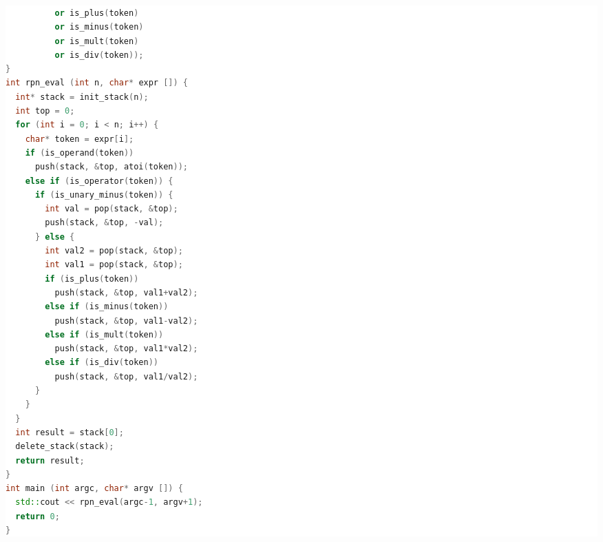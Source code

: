 ```c++
          or is_plus(token)
          or is_minus(token)
          or is_mult(token)
          or is_div(token));
}
int rpn_eval (int n, char* expr []) {
  int* stack = init_stack(n);
  int top = 0;
  for (int i = 0; i < n; i++) {
    char* token = expr[i];
    if (is_operand(token))
      push(stack, &top, atoi(token));
    else if (is_operator(token)) {
      if (is_unary_minus(token)) {
        int val = pop(stack, &top);
        push(stack, &top, -val);
      } else {
        int val2 = pop(stack, &top);
        int val1 = pop(stack, &top);
        if (is_plus(token))
          push(stack, &top, val1+val2);
        else if (is_minus(token))
          push(stack, &top, val1-val2);
        else if (is_mult(token))
          push(stack, &top, val1*val2);
        else if (is_div(token))
          push(stack, &top, val1/val2);
      }
    }
  }
  int result = stack[0];
  delete_stack(stack);
  return result;
}
int main (int argc, char* argv []) {
  std::cout << rpn_eval(argc-1, argv+1);
  return 0;
}


```
